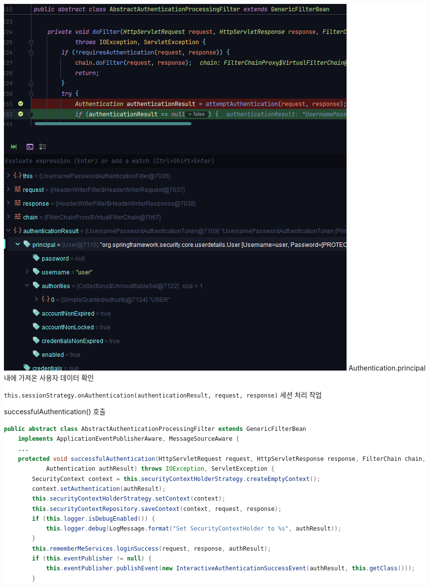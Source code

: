 ![image](/images/lecture/spring-security-s3-5.png)
Authentication.principal 내에 가져온 사용자 데이터 확인

`this.sessionStrategy.onAuthentication(authenticationResult, request, response)`
세션 처리 작업

successfulAuthentication() 호출

```java
public abstract class AbstractAuthenticationProcessingFilter extends GenericFilterBean
    implements ApplicationEventPublisherAware, MessageSourceAware {
    ...
    protected void successfulAuthentication(HttpServletRequest request, HttpServletResponse response, FilterChain chain,
            Authentication authResult) throws IOException, ServletException {
        SecurityContext context = this.securityContextHolderStrategy.createEmptyContext();
        context.setAuthentication(authResult);
        this.securityContextHolderStrategy.setContext(context);
        this.securityContextRepository.saveContext(context, request, response);
        if (this.logger.isDebugEnabled()) {
            this.logger.debug(LogMessage.format("Set SecurityContextHolder to %s", authResult));
        }
        this.rememberMeServices.loginSuccess(request, response, authResult);
        if (this.eventPublisher != null) {
            this.eventPublisher.publishEvent(new InteractiveAuthenticationSuccessEvent(authResult, this.getClass()));
        }
```